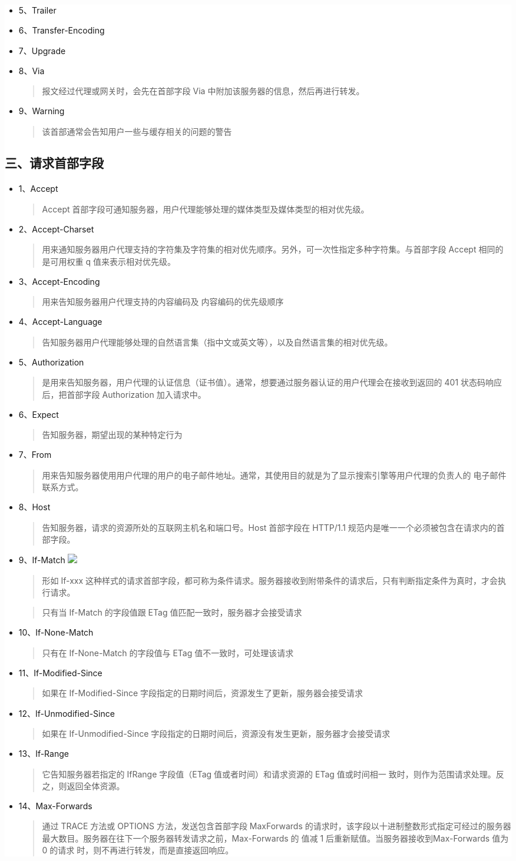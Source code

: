 - 5、Trailer

- 6、Transfer-Encoding

- 7、Upgrade

- 8、Via
    > 报文经过代理或网关时，会先在首部字段 Via 中附加该服务器的信息，然后再进行转发。

- 9、Warning
    >该首部通常会告知用户一些与缓存相关的问题的警告

## 三、请求首部字段
- 1、Accept
    > Accept 首部字段可通知服务器，用户代理能够处理的媒体类型及媒体类型的相对优先级。

- 2、Accept-Charset
    > 用来通知服务器用户代理支持的字符集及字符集的相对优先顺序。另外，可一次性指定多种字符集。与首部字段 Accept 相同的是可用权重 q 值来表示相对优先级。

- 3、Accept-Encoding
    > 用来告知服务器用户代理支持的内容编码及 内容编码的优先级顺序

- 4、Accept-Language
    > 告知服务器用户代理能够处理的自然语言集（指中文或英文等），以及自然语言集的相对优先级。

- 5、Authorization
    > 是用来告知服务器，用户代理的认证信息（证书值）。通常，想要通过服务器认证的用户代理会在接收到返回的 401 状态码响应后，把首部字段 Authorization 加入请求中。

- 6、Expect
    > 告知服务器，期望出现的某种特定行为

- 7、From
    > 用来告知服务器使用用户代理的用户的电子邮件地址。通常，其使用目的就是为了显示搜索引擎等用户代理的负责人的 电子邮件联系方式。

- 8、Host
    > 告知服务器，请求的资源所处的互联网主机名和端口号。Host 首部字段在 HTTP/1.1 规范内是唯一一个必须被包含在请求内的首部字段。

- 9、If-Match
![](http://img.yancongwen.cn/18-4-13/8635584.jpg)
    > 形如 If-xxx 这种样式的请求首部字段，都可称为条件请求。服务器接收到附带条件的请求后，只有判断指定条件为真时，才会执行请求。        

    > 只有当 If-Match 的字段值跟 ETag 值匹配一致时，服务器才会接受请求

- 10、If-None-Match
    > 只有在 If-None-Match 的字段值与 ETag 值不一致时，可处理该请求

- 11、If-Modified-Since
    > 如果在 If-Modified-Since 字段指定的日期时间后，资源发生了更新，服务器会接受请求

- 12、If-Unmodified-Since
    > 如果在 If-Unmodified-Since 字段指定的日期时间后，资源没有发生更新，服务器才会接受请求

- 13、If-Range
    > 它告知服务器若指定的 IfRange 字段值（ETag 值或者时间）和请求资源的 ETag 值或时间相一 致时，则作为范围请求处理。反之，则返回全体资源。

- 14、Max-Forwards
    > 通过 TRACE 方法或 OPTIONS 方法，发送包含首部字段 MaxForwards 的请求时，该字段以十进制整数形式指定可经过的服务器最大数目。服务器在往下一个服务器转发请求之前，Max-Forwards 的 值减 1 后重新赋值。当服务器接收到Max-Forwards 值为 0 的请求 时，则不再进行转发，而是直接返回响应。
